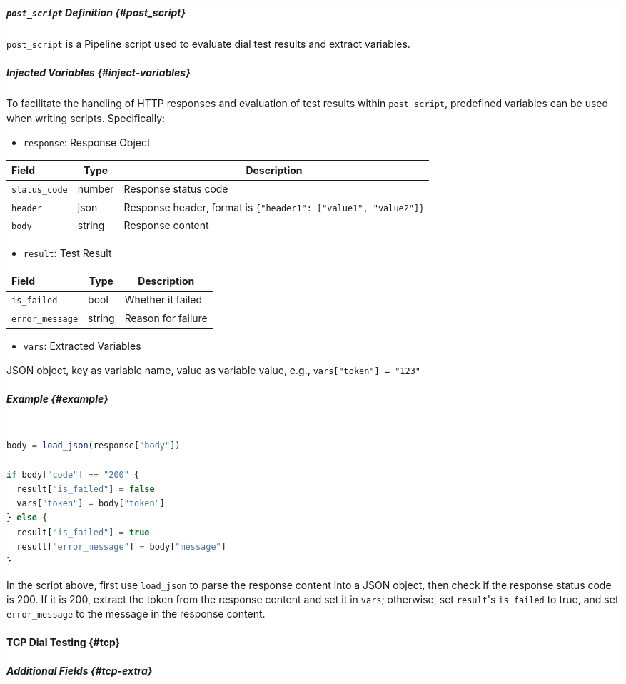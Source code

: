 ##### `post_script` Definition {#post_script}

`post_script` is a [Pipeline](../pipeline/use-pipeline/index.md) script used to evaluate dial test results and extract variables.

##### Injected Variables {#inject-variables}

To facilitate the handling of HTTP responses and evaluation of test results within `post_script`, predefined variables can be used when writing scripts. Specifically:

- `response`: Response Object

| Field              | Type   | Description                                    |
| :---              | ---    | ---                                     |
| `status_code`     | number | Response status code                           |
| `header`          | json | Response header, format is `{"header1": ["value1", "value2"]}`|
| `body`            | string | Response content|

- `result`: Test Result

| Field              | Type   | Description                                    |
| :---              | ---    | ---                                     |
| `is_failed`     | bool | Whether it failed                           |
| `error_message`     | string | Reason for failure                           |

- `vars`: Extracted Variables

JSON object, key as variable name, value as variable value, e.g., `vars["token"] = "123"`

##### Example {#example}

```javascript

body = load_json(response["body"])

if body["code"] == "200" {
  result["is_failed"] = false
  vars["token"] = body["token"]
} else {
  result["is_failed"] = true
  result["error_message"] = body["message"]
}

```

In the script above, first use `load_json` to parse the response content into a JSON object, then check if the response status code is 200. If it is 200, extract the token from the response content and set it in `vars`; otherwise, set `result`'s `is_failed` to true, and set `error_message` to the message in the response content.

#### TCP Dial Testing {#tcp}

##### Additional Fields {#tcp-extra}
